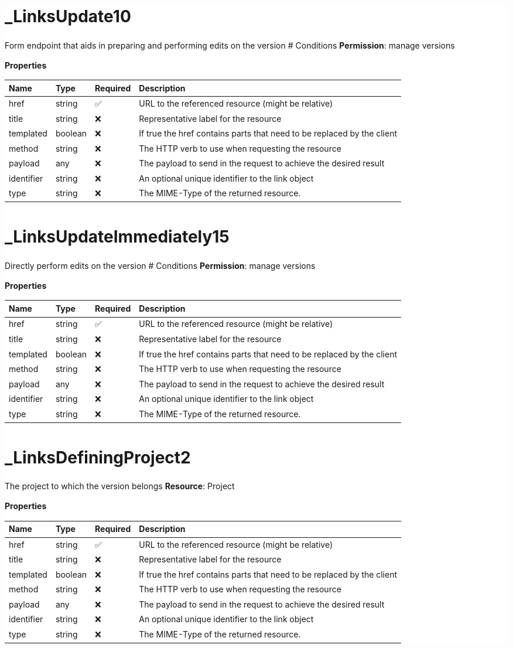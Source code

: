 # \_LinksUpdate10

Form endpoint that aids in preparing and performing edits on the version # Conditions **Permission**: manage versions

**Properties**

| Name       | Type    | Required | Description                                                            |
| :--------- | :------ | :------- | :--------------------------------------------------------------------- |
| href       | string  | ✅       | URL to the referenced resource (might be relative)                     |
| title      | string  | ❌       | Representative label for the resource                                  |
| templated  | boolean | ❌       | If true the href contains parts that need to be replaced by the client |
| method     | string  | ❌       | The HTTP verb to use when requesting the resource                      |
| payload    | any     | ❌       | The payload to send in the request to achieve the desired result       |
| identifier | string  | ❌       | An optional unique identifier to the link object                       |
| type       | string  | ❌       | The MIME-Type of the returned resource.                                |

# \_LinksUpdateImmediately15

Directly perform edits on the version # Conditions **Permission**: manage versions

**Properties**

| Name       | Type    | Required | Description                                                            |
| :--------- | :------ | :------- | :--------------------------------------------------------------------- |
| href       | string  | ✅       | URL to the referenced resource (might be relative)                     |
| title      | string  | ❌       | Representative label for the resource                                  |
| templated  | boolean | ❌       | If true the href contains parts that need to be replaced by the client |
| method     | string  | ❌       | The HTTP verb to use when requesting the resource                      |
| payload    | any     | ❌       | The payload to send in the request to achieve the desired result       |
| identifier | string  | ❌       | An optional unique identifier to the link object                       |
| type       | string  | ❌       | The MIME-Type of the returned resource.                                |

# \_LinksDefiningProject2

The project to which the version belongs **Resource**: Project

**Properties**

| Name       | Type    | Required | Description                                                            |
| :--------- | :------ | :------- | :--------------------------------------------------------------------- |
| href       | string  | ✅       | URL to the referenced resource (might be relative)                     |
| title      | string  | ❌       | Representative label for the resource                                  |
| templated  | boolean | ❌       | If true the href contains parts that need to be replaced by the client |
| method     | string  | ❌       | The HTTP verb to use when requesting the resource                      |
| payload    | any     | ❌       | The payload to send in the request to achieve the desired result       |
| identifier | string  | ❌       | An optional unique identifier to the link object                       |
| type       | string  | ❌       | The MIME-Type of the returned resource.                                |


